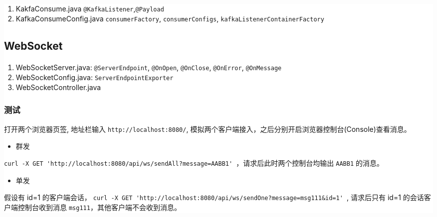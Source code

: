 1. KakfaConsume.java `@KafkaListener`,`@Payload`
2. KafkaConsumeConfig.java `consumerFactory`, `consumerConfigs`, `kafkaListenerContainerFactory`

## WebSocket

1. WebSocketServer.java: `@ServerEndpoint`, `@OnOpen`, `@OnClose`, `@OnError`, `@OnMessage`
2. WebSocketConfig.java: `ServerEndpointExporter`
3. WebSocketController.java 

### 测试

打开两个浏览器页签, 地址栏输入 `http://localhost:8080/`, 模拟两个客户端接入，之后分别开启浏览器控制台(Console)查看消息。

- 群发

`curl -X GET 'http://localhost:8080/api/ws/sendAll?message=AABB1' `，请求后此时两个控制台均输出 `AABB1` 的消息。

- 单发

假设有 id=1 的客户端会话， `curl -X GET 'http://localhost:8080/api/ws/sendOne?message=msg111&id=1' `, 请求后只有 id=1 的会话客户端控制台收到消息 `msg111`，其他客户端不会收到消息。